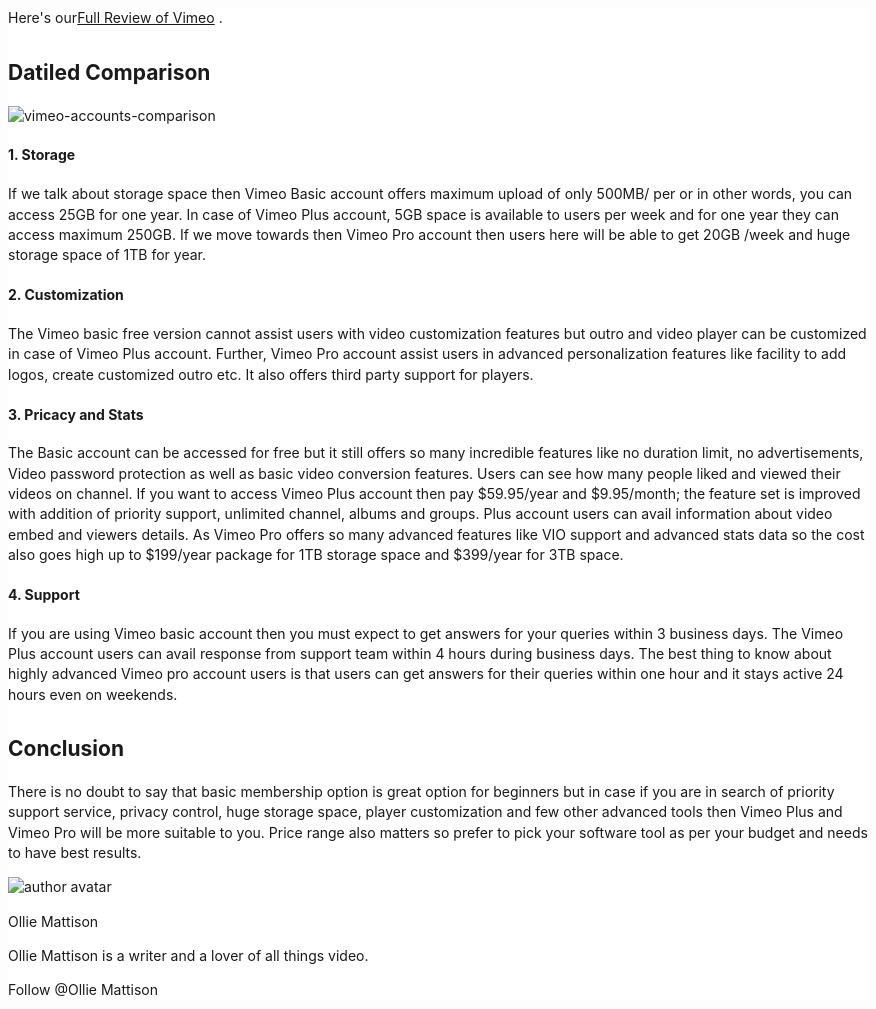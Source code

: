  Here's our[Full Review of Vimeo](https://tools.techidaily.com/wondershare/filmora/download/) .

## Datiled Comparison

![vimeo-accounts-comparison](https://images.wondershare.com/filmora/article-images/vimeo-accounts-comparison.jpg)

#### 1\. Storage

 If we talk about storage space then Vimeo Basic account offers maximum upload of only 500MB/ per or in other words, you can access 25GB for one year. In case of Vimeo Plus account, 5GB space is available to users per week and for one year they can access maximum 250GB. If we move towards then Vimeo Pro account then users here will be able to get 20GB /week and huge storage space of 1TB for year.

#### 2\. Customization

 The Vimeo basic free version cannot assist users with video customization features but outro and video player can be customized in case of Vimeo Plus account. Further, Vimeo Pro account assist users in advanced personalization features like facility to add logos, create customized outro etc. It also offers third party support for players.

#### 3\. Pricacy and Stats

 The Basic account can be accessed for free but it still offers so many incredible features like no duration limit, no advertisements, Video password protection as well as basic video conversion features. Users can see how many people liked and viewed their videos on channel. If you want to access Vimeo Plus account then pay $59.95/year and $9.95/month; the feature set is improved with addition of priority support, unlimited channel, albums and groups. Plus account users can avail information about video embed and viewers details. As Vimeo Pro offers so many advanced features like VIO support and advanced stats data so the cost also goes high up to $199/year package for 1TB storage space and $399/year for 3TB space.

#### 4\. Support

 If you are using Vimeo basic account then you must expect to get answers for your queries within 3 business days. The Vimeo Plus account users can avail response from support team within 4 hours during business days. The best thing to know about highly advanced Vimeo pro account users is that users can get answers for their queries within one hour and it stays active 24 hours even on weekends.

## Conclusion

 There is no doubt to say that basic membership option is great option for beginners but in case if you are in search of priority support service, privacy control, huge storage space, player customization and few other advanced tools then Vimeo Plus and Vimeo Pro will be more suitable to you. Price range also matters so prefer to pick your software tool as per your budget and needs to have best results.

![author avatar](https://images.wondershare.com/filmora/article-images/ollie-mattison.jpg)

Ollie Mattison

Ollie Mattison is a writer and a lover of all things video.

Follow @Ollie Mattison
